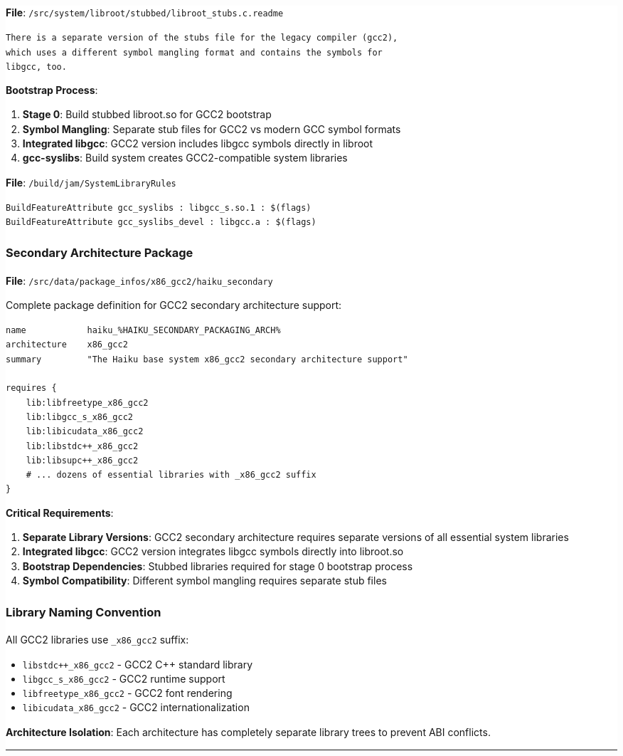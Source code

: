 **File**: `/src/system/libroot/stubbed/libroot_stubs.c.readme`
```
There is a separate version of the stubs file for the legacy compiler (gcc2),
which uses a different symbol mangling format and contains the symbols for
libgcc, too.
```

**Bootstrap Process**:
1. **Stage 0**: Build stubbed libroot.so for GCC2 bootstrap
2. **Symbol Mangling**: Separate stub files for GCC2 vs modern GCC symbol formats
3. **Integrated libgcc**: GCC2 version includes libgcc symbols directly in libroot
4. **gcc-syslibs**: Build system creates GCC2-compatible system libraries

**File**: `/build/jam/SystemLibraryRules`
```jam
BuildFeatureAttribute gcc_syslibs : libgcc_s.so.1 : $(flags)
BuildFeatureAttribute gcc_syslibs_devel : libgcc.a : $(flags)
```

### **Secondary Architecture Package**
**File**: `/src/data/package_infos/x86_gcc2/haiku_secondary`

Complete package definition for GCC2 secondary architecture support:
```
name            haiku_%HAIKU_SECONDARY_PACKAGING_ARCH%
architecture    x86_gcc2
summary         "The Haiku base system x86_gcc2 secondary architecture support"

requires {
    lib:libfreetype_x86_gcc2
    lib:libgcc_s_x86_gcc2
    lib:libicudata_x86_gcc2
    lib:libstdc++_x86_gcc2
    lib:libsupc++_x86_gcc2
    # ... dozens of essential libraries with _x86_gcc2 suffix
}
```

**Critical Requirements**:
1. **Separate Library Versions**: GCC2 secondary architecture requires separate versions of all essential system libraries
2. **Integrated libgcc**: GCC2 version integrates libgcc symbols directly into libroot.so
3. **Bootstrap Dependencies**: Stubbed libraries required for stage 0 bootstrap process
4. **Symbol Compatibility**: Different symbol mangling requires separate stub files

### **Library Naming Convention**
All GCC2 libraries use `_x86_gcc2` suffix:
- `libstdc++_x86_gcc2` - GCC2 C++ standard library
- `libgcc_s_x86_gcc2` - GCC2 runtime support
- `libfreetype_x86_gcc2` - GCC2 font rendering
- `libicudata_x86_gcc2` - GCC2 internationalization

**Architecture Isolation**: Each architecture has completely separate library trees to prevent ABI conflicts.

---